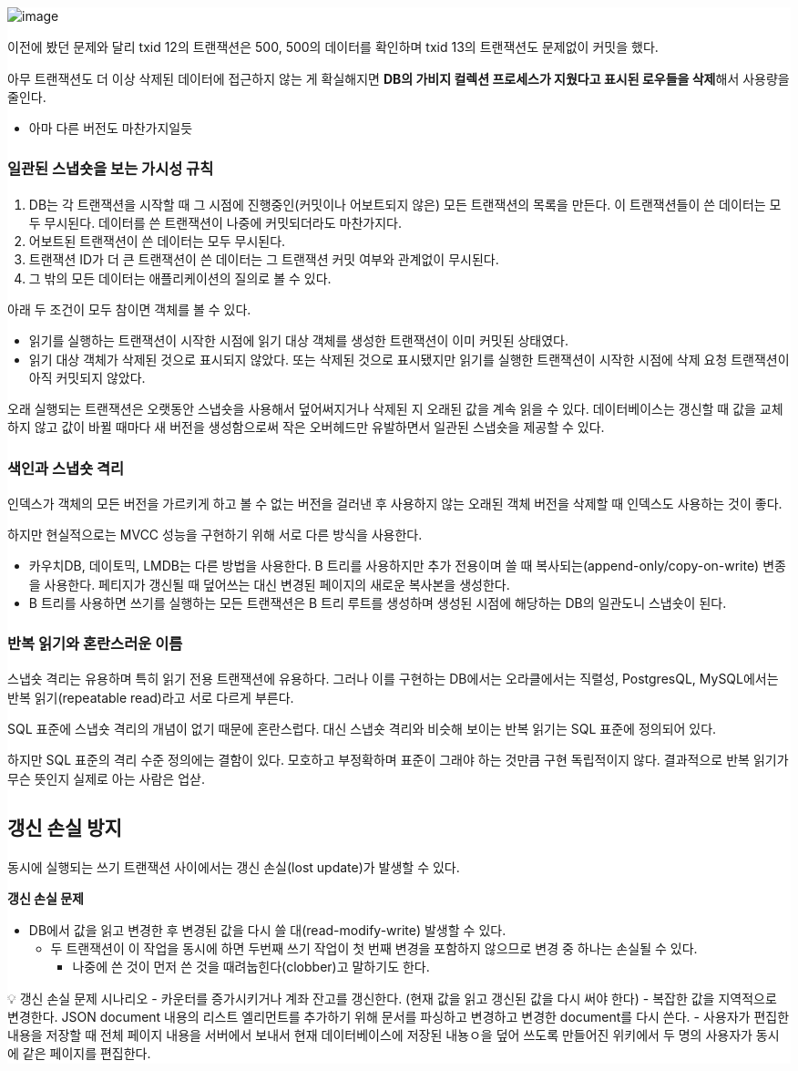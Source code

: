 ![image](https://github.com/eastperson/23-11-DesigningDataIntensiveApplications/assets/66561524/5b7dbb38-946c-431c-803a-8d72a28949ad)

이전에 봤던 문제와 달리 txid 12의 트랜잭션은 500, 500의 데이터를 확인하며 txid 13의 트랜잭션도 문제없이 커밋을 했다.

[](https://monday9pm.com/mvcc-multi-version-concurrency-control-알아보기-e4102cd97e59)

아무 트랜잭션도 더 이상 삭제된 데이터에 접근하지 않는 게 확실해지면 **DB의 가비지 컬렉션 프로세스가 지웠다고 표시된 로우들을 삭제**해서 사용량을 줄인다.

- 아마 다른 버전도 마찬가지일듯

### 일관된 스냅숏을 보는 가시성 규칙

1. DB는 각 트랜잭션을 시작할 때 그 시점에 진행중인(커밋이나 어보트되지 않은) 모든 트랜잭션의 목록을 만든다. 이 트랜잭션들이 쓴 데이터는 모두 무시된다. 데이터를 쓴 트랜잭션이 나중에 커밋되더라도 마찬가지다.
2. 어보트된 트랜잭션이 쓴 데이터는 모두 무시된다.
3. 트랜잭션 ID가 더 큰 트랜잭션이 쓴 데이터는 그 트랜잭션 커밋 여부와 관계없이 무시된다.
4. 그 밖의 모든 데이터는 애플리케이션의 질의로 볼 수 있다.

아래 두 조건이 모두 참이면 객체를 볼 수 있다.

- 읽기를 실행하는 트랜잭션이 시작한 시점에 읽기 대상 객체를 생성한 트랜잭션이 이미 커밋된 상태였다.
- 읽기 대상 객체가 삭제된 것으로 표시되지 않았다. 또는 삭제된 것으로 표시됐지만 읽기를 실행한 트랜잭션이 시작한 시점에 삭제 요청 트랜잭션이 아직 커밋되지 않았다.

오래 실행되는 트랜잭션은 오랫동안 스냅숏을 사용해서 덮어써지거나 삭제된 지 오래된 값을 계속 읽을 수 있다. 데이터베이스는 갱신할 때 값을 교체하지 않고 값이 바뀔 때마다 새 버전을 생성함으로써 작은 오버헤드만 유발하면서 일관된 스냅숏을 제공할 수 있다.

### 색인과 스냅숏 격리

인덱스가 객체의 모든 버전을 가르키게 하고 볼 수 없는 버전을 걸러낸 후 사용하지 않는 오래된 객체 버전을 삭제할 때 인덱스도 사용하는 것이 좋다.

하지만 현실적으로는 MVCC 성능을 구현하기 위해 서로 다른 방식을 사용한다.

- 카우치DB, 데이토믹, LMDB는 다른 방법을 사용한다. B 트리를 사용하지만 추가 전용이며 쓸 때 복사되는(append-only/copy-on-write) 변종을 사용한다. 페티지가 갱신될 때 덮어쓰는 대신 변경된 페이지의 새로운 복사본을 생성한다.
- B 트리를 사용하면 쓰기를 실행하는 모든 트랜잭션은 B 트리 루트를 생성하며 생성된 시점에 해당하는 DB의 일관도니 스냅숏이 된다.

### 반복 읽기와 혼란스러운 이름

스냅숏 격리는 유용하며 특히 읽기 전용 트랜잭션에 유용하다. 그러나 이를 구현하는 DB에서는 오라클에서는 직렬성, PostgresQL, MySQL에서는 반복 읽기(repeatable read)라고 서로 다르게 부른다.

SQL 표준에 스냅숏 격리의 개념이 없기 때문에 혼란스럽다. 대신 스냅숏 격리와 비슷해 보이는 반복 읽기는 SQL 표준에 정의되어 있다.

하지만 SQL 표준의 격리 수준 정의에는 결함이 있다. 모호하고 부정확하며 표준이 그래야 하는 것만큼 구현 독립적이지 않다. 결과적으로 반복 읽기가 무슨 뜻인지 실제로 아는 사람은 업삳.

## 갱신 손실 방지

동시에 실행되는 쓰기 트랜잭션 사이에서는 갱신 손실(lost update)가 발생할 수 있다.

**갱신 손실 문제**

- DB에서 값을 읽고 변경한 후 변경된 값을 다시 쓸 대(read-modify-write) 발생할 수 있다.
    - 두 트랜잭션이 이 작업을 동시에 하면 두번째 쓰기 작업이 첫 번째 변경을 포함하지 않으므로 변경 중 하나는 손실될 수 있다.
        - 나중에 쓴 것이 먼저 쓴 것을 때려눕힌다(clobber)고 말하기도 한다.

<aside>
💡 갱신 손실 문제 시나리오
- 카운터를 증가시키거나 계좌 잔고를 갱신한다. (현재 값을 읽고 갱신된 값을 다시 써야 한다)
- 복잡한 값을 지역적으로 변경한다. JSON document 내용의 리스트 엘리먼트를 추가하기 위해 문서를 파싱하고 변경하고 변경한 document를 다시 쓴다. 
- 사용자가 편집한 내용을 저장할 때 전체 페이지 내용을 서버에서 보내서 현재 데이터베이스에 저장된 내뇽ㅇ을 덮어 쓰도록 만들어진 위키에서 두 명의 사용자가 동시에 같은 페이지를 편집한다.
